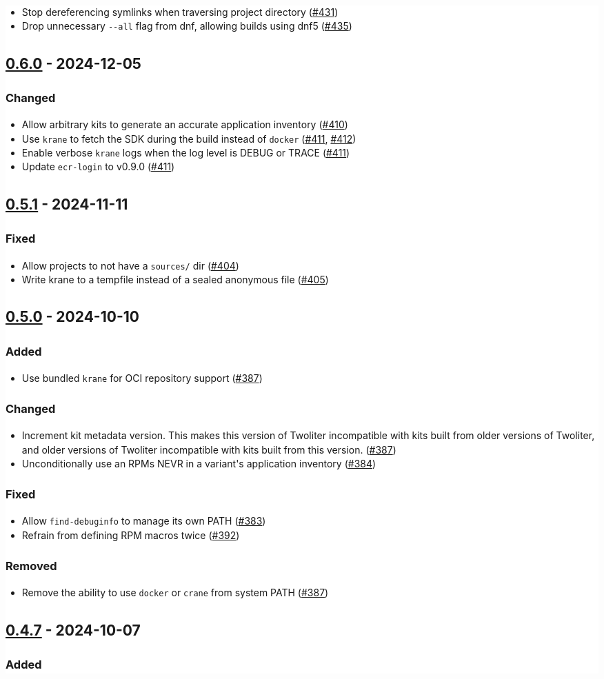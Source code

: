 - Stop dereferencing symlinks when traversing project directory ([#431])
- Drop unnecessary `--all` flag from dnf, allowing builds using dnf5 ([#435])

[#423]: https://github.com/bottlerocket-os/twoliter/pull/423
[#431]: https://github.com/bottlerocket-os/twoliter/pull/431
[#435]: https://github.com/bottlerocket-os/twoliter/pull/435

[0.7.0]: https://github.com/bottlerocket-os/twoliter/compare/v0.6.0...v0.7.0

## [0.6.0] - 2024-12-05

### Changed

- Allow arbitrary kits to generate an accurate application inventory ([#410])
- Use `krane` to fetch the SDK during the build instead of `docker` ([#411], [#412])
- Enable verbose `krane` logs when the log level is DEBUG or TRACE ([#411])
- Update `ecr-login` to v0.9.0 ([#411])

[#410]: https://github.com/bottlerocket-os/twoliter/pull/410
[#411]: https://github.com/bottlerocket-os/twoliter/pull/411
[#412]: https://github.com/bottlerocket-os/twoliter/pull/412

[0.6.0]: https://github.com/bottlerocket-os/twoliter/compare/v0.5.1...v0.6.0

## [0.5.1] - 2024-11-11

### Fixed

- Allow projects to not have a `sources/` dir ([#404])
- Write krane to a tempfile instead of a sealed anonymous file ([#405])

[#404]: https://github.com/bottlerocket-os/twoliter/pull/404
[#405]: https://github.com/bottlerocket-os/twoliter/pull/405

[0.5.1]: https://github.com/bottlerocket-os/twoliter/compare/v0.5.0...v0.5.1

## [0.5.0] - 2024-10-10

### Added

- Use bundled `krane` for OCI repository support ([#387])

### Changed

- Increment kit metadata version. This makes this version of Twoliter incompatible with kits built
  from older versions of Twoliter, and older versions of Twoliter incompatible with kits built from
  this version. ([#387])
- Unconditionally use an RPMs NEVR in a variant's application inventory ([#384])

### Fixed

- Allow `find-debuginfo` to manage its own PATH ([#383])
- Refrain from defining RPM macros twice ([#392])

### Removed

- Remove the ability to use `docker` or `crane` from system PATH ([#387])

[#383]: https://github.com/bottlerocket-os/twoliter/pull/383
[#384]: https://github.com/bottlerocket-os/twoliter/pull/384
[#387]: https://github.com/bottlerocket-os/twoliter/pull/387
[#392]: https://github.com/bottlerocket-os/twoliter/pull/392

[0.5.0]: https://github.com/bottlerocket-os/twoliter/compare/v0.4.7...v0.5.0

## [0.4.7] - 2024-10-07

### Added


[unreleased]: https://github.com/bottlerocket-os/twoliter/compare/v0.7.3...HEAD
[#454]: https://github.com/bottlerocket-os/twoliter/pull/454
[#456]: https://github.com/bottlerocket-os/twoliter/pull/456
[#459]: https://github.com/bottlerocket-os/twoliter/pull/459
[0.7.3]: https://github.com/bottlerocket-os/twoliter/compare/v0.7.1...v0.7.3
[#446]: https://github.com/bottlerocket-os/twoliter/pull/446
[#447]: https://github.com/bottlerocket-os/twoliter/pull/447
[#448]: https://github.com/bottlerocket-os/twoliter/pull/448
[0.7.2]: https://github.com/bottlerocket-os/twoliter/compare/v0.7.1...v0.7.2
[#442]: https://github.com/bottlerocket-os/twoliter/pull/442
[#443]: https://github.com/bottlerocket-os/twoliter/pull/443
[0.7.1]: https://github.com/bottlerocket-os/twoliter/compare/v0.7.0...v0.7.1
[#377]: https://github.com/bottlerocket-os/twoliter/pull/377
[#379]: https://github.com/bottlerocket-os/twoliter/pull/379
[#381]: https://github.com/bottlerocket-os/twoliter/pull/381
[#385]: https://github.com/bottlerocket-os/twoliter/pull/385
[0.4.7]: https://github.com/bottlerocket-os/twoliter/compare/v0.4.6...v0.4.7
[#344]: https://github.com/bottlerocket-os/twoliter/pull/344
[#345]: https://github.com/bottlerocket-os/twoliter/pull/345
[#353]: https://github.com/bottlerocket-os/twoliter/pull/353
[#354]: https://github.com/bottlerocket-os/twoliter/pull/354
[#355]: https://github.com/bottlerocket-os/twoliter/pull/355
[#357]: https://github.com/bottlerocket-os/twoliter/pull/357
[#358]: https://github.com/bottlerocket-os/twoliter/pull/358
[#361]: https://github.com/bottlerocket-os/twoliter/pull/361
[#363]: https://github.com/bottlerocket-os/twoliter/pull/363
[#365]: https://github.com/bottlerocket-os/twoliter/pull/365
[#369]: https://github.com/bottlerocket-os/twoliter/pull/369
[#370]: https://github.com/bottlerocket-os/twoliter/pull/370
[#372]: https://github.com/bottlerocket-os/twoliter/pull/372
[0.4.6]: https://github.com/bottlerocket-os/twoliter/compare/v0.4.5...v0.4.6
[#337]: https://github.com/bottlerocket-os/twoliter/pull/337
[#338]: https://github.com/bottlerocket-os/twoliter/pull/338
[#348]: https://github.com/bottlerocket-os/twoliter/pull/348
[0.4.5]: https://github.com/bottlerocket-os/twoliter/compare/v0.4.4...v0.4.5
[#328]: https://github.com/bottlerocket-os/twoliter/pull/328
[#336]: https://github.com/bottlerocket-os/twoliter/pull/336
[#340]: https://github.com/bottlerocket-os/twoliter/pull/340
[#341]: https://github.com/bottlerocket-os/twoliter/pull/341
[#342]: https://github.com/bottlerocket-os/twoliter/pull/342
[0.4.4]: https://github.com/bottlerocket-os/twoliter/compare/v0.4.3...v0.4.4
[#325]: https://github.com/bottlerocket-os/twoliter/pull/325
[#326]: https://github.com/bottlerocket-os/twoliter/pull/326
[0.4.3]: https://github.com/bottlerocket-os/twoliter/compare/v0.4.2...v0.4.3
[#302]: https://github.com/bottlerocket-os/twoliter/pull/302
[#305]: https://github.com/bottlerocket-os/twoliter/pull/305
[#310]: https://github.com/bottlerocket-os/twoliter/pull/310
[#317]: https://github.com/bottlerocket-os/twoliter/pull/317
[#318]: https://github.com/bottlerocket-os/twoliter/pull/318
[#321]: https://github.com/bottlerocket-os/twoliter/pull/321
[0.4.2]: https://github.com/bottlerocket-os/twoliter/compare/v0.4.1...v0.4.2
[#300]: https://github.com/bottlerocket-os/twoliter/pull/300
[#301]: https://github.com/bottlerocket-os/twoliter/pull/301
[#303]: https://github.com/bottlerocket-os/twoliter/pull/303
[#304]: https://github.com/bottlerocket-os/twoliter/pull/304
[#306]: https://github.com/bottlerocket-os/twoliter/pull/306
[#307]: https://github.com/bottlerocket-os/twoliter/pull/307
[0.4.1]: https://github.com/bottlerocket-os/twoliter/compare/v0.4.0...v0.4.1
[#297]: https://github.com/bottlerocket-os/twoliter/pull/297
[#298]: https://github.com/bottlerocket-os/twoliter/pull/298
[0.4.0]: https://github.com/bottlerocket-os/twoliter/compare/v0.3.0...v0.4.0
[#230]: https://github.com/bottlerocket-os/twoliter/pull/230
[#249]: https://github.com/bottlerocket-os/twoliter/pull/249
[#250]: https://github.com/bottlerocket-os/twoliter/pull/250
[#270]: https://github.com/bottlerocket-os/twoliter/pull/270
[#271]: https://github.com/bottlerocket-os/twoliter/pull/271
[#272]: https://github.com/bottlerocket-os/twoliter/pull/272
[0.3.0]: https://github.com/bottlerocket-os/twoliter/compare/v0.2.0...v0.3.0
[#241]: https://github.com/bottlerocket-os/twoliter/pull/241
[#242]: https://github.com/bottlerocket-os/twoliter/pull/242
[#245]: https://github.com/bottlerocket-os/twoliter/pull/245
[#246]: https://github.com/bottlerocket-os/twoliter/pull/246
[#260]: https://github.com/bottlerocket-os/twoliter/pull/260
[#261]: https://github.com/bottlerocket-os/twoliter/pull/261
[#263]: https://github.com/bottlerocket-os/twoliter/pull/263
[#265]: https://github.com/bottlerocket-os/twoliter/pull/265
[#266]: https://github.com/bottlerocket-os/twoliter/pull/266
[#268]: https://github.com/bottlerocket-os/twoliter/pull/268
[#274]: https://github.com/bottlerocket-os/twoliter/pull/274
[#275]: https://github.com/bottlerocket-os/twoliter/pull/275
[#276]: https://github.com/bottlerocket-os/twoliter/pull/276
[#278]: https://github.com/bottlerocket-os/twoliter/pull/278
[#280]: https://github.com/bottlerocket-os/twoliter/pull/280
[#282]: https://github.com/bottlerocket-os/twoliter/pull/282
[#283]: https://github.com/bottlerocket-os/twoliter/pull/283
[#285]: https://github.com/bottlerocket-os/twoliter/pull/285
[#286]: https://github.com/bottlerocket-os/twoliter/pull/286
[#287]: https://github.com/bottlerocket-os/twoliter/pull/287
[#288]: https://github.com/bottlerocket-os/twoliter/pull/288
[#290]: https://github.com/bottlerocket-os/twoliter/pull/290
[#291]: https://github.com/bottlerocket-os/twoliter/pull/291
[#292]: https://github.com/bottlerocket-os/twoliter/pull/292
[#293]: https://github.com/bottlerocket-os/twoliter/pull/293
[#294]: https://github.com/bottlerocket-os/twoliter/pull/294
[#295]: https://github.com/bottlerocket-os/twoliter/pull/295
[#296]: https://github.com/bottlerocket-os/twoliter/pull/296
[#198]: https://github.com/bottlerocket-os/twoliter/pull/198
[#211]: https://github.com/bottlerocket-os/twoliter/pull/211
[#214]: https://github.com/bottlerocket-os/twoliter/pull/214
[#217]: https://github.com/bottlerocket-os/twoliter/pull/217
[#219]: https://github.com/bottlerocket-os/twoliter/pull/219
[#221]: https://github.com/bottlerocket-os/twoliter/pull/221
[#222]: https://github.com/bottlerocket-os/twoliter/pull/222
[#227]: https://github.com/bottlerocket-os/twoliter/pull/227
[#228]: https://github.com/bottlerocket-os/twoliter/pull/228
[#231]: https://github.com/bottlerocket-os/twoliter/pull/231
[#232]: https://github.com/bottlerocket-os/twoliter/pull/232
[#236]: https://github.com/bottlerocket-os/twoliter/pull/236
[#243]: https://github.com/bottlerocket-os/twoliter/pull/243
[0.2.0]: https://github.com/bottlerocket-os/twoliter/compare/v0.1.1...v0.2.0
[#205]: https://github.com/bottlerocket-os/twoliter/pull/205
[#210]: https://github.com/bottlerocket-os/twoliter/pull/210
[#216]: https://github.com/bottlerocket-os/twoliter/pull/216
[#218]: https://github.com/bottlerocket-os/twoliter/pull/218
[#220]: https://github.com/bottlerocket-os/twoliter/pull/220
[#223]: https://github.com/bottlerocket-os/twoliter/pull/223
[#224]: https://github.com/bottlerocket-os/twoliter/pull/224
[#226]: https://github.com/bottlerocket-os/twoliter/pull/226
[#234]: https://github.com/bottlerocket-os/twoliter/pull/234
[#235]: https://github.com/bottlerocket-os/twoliter/pull/235
[#238]: https://github.com/bottlerocket-os/twoliter/pull/238
[#239]: https://github.com/bottlerocket-os/twoliter/pull/239
[#244]: https://github.com/bottlerocket-os/twoliter/pull/244
[#196]: https://github.com/bottlerocket-os/twoliter/pull/196
[#181]: https://github.com/bottlerocket-os/twoliter/pull/181
[#183]: https://github.com/bottlerocket-os/twoliter/pull/183
[#166]: https://github.com/bottlerocket-os/twoliter/pull/166
[#178]: https://github.com/bottlerocket-os/twoliter/pull/178
[#179]: https://github.com/bottlerocket-os/twoliter/pull/179
[#182]: https://github.com/bottlerocket-os/twoliter/pull/182
[#184]: https://github.com/bottlerocket-os/twoliter/pull/184
[#187]: https://github.com/bottlerocket-os/twoliter/pull/187
[#134]: https://github.com/bottlerocket-os/twoliter/pull/134
[#147]: https://github.com/bottlerocket-os/twoliter/pull/147
[#156]: https://github.com/bottlerocket-os/twoliter/pull/156
[#157]: https://github.com/bottlerocket-os/twoliter/pull/157
[#159]: https://github.com/bottlerocket-os/twoliter/pull/159
[#164]: https://github.com/bottlerocket-os/twoliter/pull/164
[#165]: https://github.com/bottlerocket-os/twoliter/pull/165
[#168]: https://github.com/bottlerocket-os/twoliter/pull/168
[#169]: https://github.com/bottlerocket-os/twoliter/pull/169
[#171]: https://github.com/bottlerocket-os/twoliter/pull/171
[#127]: https://github.com/bottlerocket-os/twoliter/pull/127
[#137]: https://github.com/bottlerocket-os/twoliter/pull/137
[#138]: https://github.com/bottlerocket-os/twoliter/pull/138
[#141]: https://github.com/bottlerocket-os/twoliter/pull/141
[#143]: https://github.com/bottlerocket-os/twoliter/pull/143
[#149]: https://github.com/bottlerocket-os/twoliter/pull/149
[#92]: https://github.com/bottlerocket-os/twoliter/pull/92
[#93]: https://github.com/bottlerocket-os/twoliter/pull/93
[#97]: https://github.com/bottlerocket-os/twoliter/pull/97
[#98]: https://github.com/bottlerocket-os/twoliter/pull/98
[#102]: https://github.com/bottlerocket-os/twoliter/pull/102
[#105]: https://github.com/bottlerocket-os/twoliter/pull/105
[#106]: https://github.com/bottlerocket-os/twoliter/pull/106
[#108]: https://github.com/bottlerocket-os/twoliter/pull/108
[#112]: https://github.com/bottlerocket-os/twoliter/pull/112
[#119]: https://github.com/bottlerocket-os/twoliter/pull/119
[#125]: https://github.com/bottlerocket-os/twoliter/pull/125
[#126]: https://github.com/bottlerocket-os/twoliter/pull/126
[#129]: https://github.com/bottlerocket-os/twoliter/pull/129
[#53]: https://github.com/bottlerocket-os/twoliter/pull/53
[#67]: https://github.com/bottlerocket-os/twoliter/pull/67
[#75]: https://github.com/bottlerocket-os/twoliter/pull/75
[#81]: https://github.com/bottlerocket-os/twoliter/pull/81
[#89]: https://github.com/bottlerocket-os/twoliter/pull/89
[#93]: https://github.com/bottlerocket-os/twoliter/pull/93
[0.1.1]: https://github.com/bottlerocket-os/twoliter/compare/v0.1.0...v0.1.1
[0.1.0]: https://github.com/bottlerocket-os/twoliter/compare/v0.0.7...v0.1.0
[0.0.7]: https://github.com/bottlerocket-os/twoliter/compare/v0.0.6...v0.0.7
[0.0.6]: https://github.com/bottlerocket-os/twoliter/compare/v0.0.5...v0.0.6
[0.0.5]: https://github.com/bottlerocket-os/twoliter/compare/v0.0.4...v0.0.5
[0.0.4]: https://github.com/bottlerocket-os/twoliter/compare/v0.0.3...v0.0.4
[0.0.3]: https://github.com/bottlerocket-os/twoliter/compare/v0.0.2...v0.0.3
[0.0.2]: https://github.com/bottlerocket-os/twoliter/compare/v0.0.1...v0.0.2
[0.0.1]: https://github.com/bottlerocket-os/twoliter/releases/tag/v0.0.1